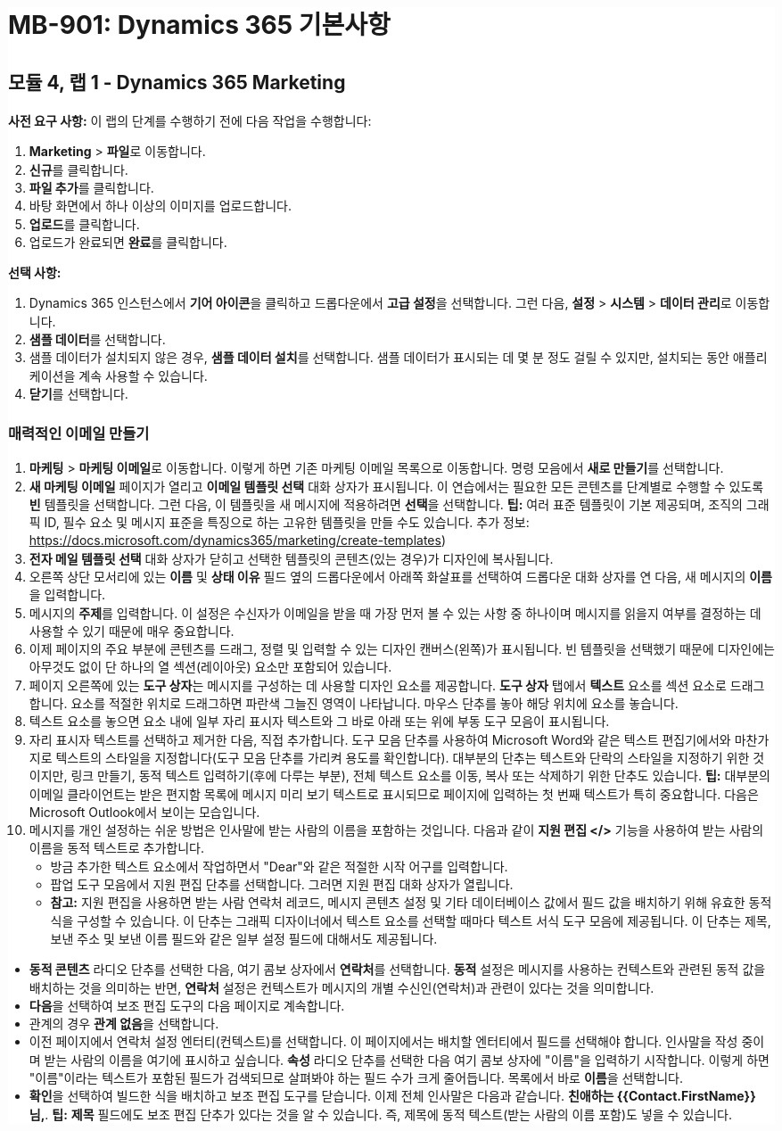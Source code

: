 ﻿---
lab:
    title: '랩 01: Dynamics 365 Marketing 살펴보기'
    module: '모듈 04: Dynamics 365 Marketing 소개'
---

# MB-901: Dynamics 365 기본사항 
## 모듈 4, 랩 1 - Dynamics 365 Marketing 

**사전 요구 사항:** 이 랩의 단계를 수행하기 전에 다음 작업을 수행합니다: 
1. **Marketing** > **파일**로 이동합니다.  
1. **신규**를 클릭합니다.
1. **파일 추가**를 클릭합니다.
1. 바탕 화면에서 하나 이상의 이미지를 업로드합니다.
1. **업로드**를 클릭합니다.
1. 업로드가 완료되면 **완료**를 클릭합니다.

**선택 사항:**  

1. Dynamics 365 인스턴스에서 **기어 아이콘**을 클릭하고 드롭다운에서 **고급 설정**을 선택합니다.   그런 다음, **설정** > **시스템** > **데이터 관리**로 이동합니다. 
1. **샘플 데이터**를 선택합니다. 
1. 샘플 데이터가 설치되지 않은 경우, **샘플 데이터 설치**를 선택합니다. 샘플 데이터가 표시되는 데 몇 분 정도 걸릴 수 있지만, 설치되는 동안 애플리케이션을 계속 사용할 수 있습니다. 
1. **닫기**를 선택합니다. 

### 매력적인 이메일 만들기

1. **마케팅** > **마케팅 이메일**로 이동합니다.  이렇게 하면 기존 마케팅 이메일 목록으로 이동합니다. 명령 모음에서 **새로 만들기**를 선택합니다.
1. **새 마케팅 이메일** 페이지가 열리고 **이메일 템플릿 선택** 대화 상자가 표시됩니다. 이 연습에서는 필요한 모든 콘텐츠를 단계별로 수행할 수 있도록 **빈** 템플릿을 선택합니다. 그런 다음, 이 템플릿을 새 메시지에 적용하려면 **선택**을 선택합니다.  **팁:** 여러 표준 템플릿이 기본 제공되며, 조직의 그래픽 ID, 필수 요소 및 메시지 표준을 특징으로 하는 고유한 템플릿을 만들 수도 있습니다. 추가 정보: https://docs.microsoft.com/dynamics365/marketing/create-templates) 
1. **전자 메일 템플릿 선택** 대화 상자가 닫히고 선택한 템플릿의 콘텐츠(있는 경우)가 디자인에 복사됩니다. 
1. 오른쪽 상단 모서리에 있는 **이름** 및 **상태 이유** 필드 옆의 드롭다운에서 아래쪽 화살표를 선택하여 드롭다운 대화 상자를 연 다음, 새 메시지의 **이름**을 입력합니다.
1. 메시지의 **주제**를 입력합니다. 이 설정은 수신자가 이메일을 받을 때 가장 먼저 볼 수 있는 사항 중 하나이며 메시지를 읽을지 여부를 결정하는 데 사용할 수 있기 때문에 매우 중요합니다.
1. 이제 페이지의 주요 부분에 콘텐츠를 드래그, 정렬 및 입력할 수 있는 디자인 캔버스(왼쪽)가 표시됩니다. 빈 템플릿을 선택했기 때문에 디자인에는 아무것도 없이 단 하나의 열 섹션(레이아웃) 요소만 포함되어 있습니다. 
1. 페이지 오른쪽에 있는 **도구 상자**는 메시지를 구성하는 데 사용할 디자인 요소를 제공합니다.  **도구 상자** 탭에서 **텍스트** 요소를 섹션 요소로 드래그합니다. 요소를 적절한 위치로 드래그하면 파란색 그늘진 영역이 나타납니다. 마우스 단추를 놓아 해당 위치에 요소를 놓습니다.
1. 텍스트 요소를 놓으면 요소 내에 일부 자리 표시자 텍스트와 그 바로 아래 또는 위에 부동 도구 모음이 표시됩니다.
1. 자리 표시자 텍스트를 선택하고 제거한 다음, 직접 추가합니다. 도구 모음 단추를 사용하여 Microsoft Word와 같은 텍스트 편집기에서와 마찬가지로 텍스트의 스타일을 지정합니다(도구 모음 단추를 가리켜 용도를 확인합니다). 대부분의 단추는 텍스트와 단락의 스타일을 지정하기 위한 것이지만, 링크 만들기, 동적 텍스트 입력하기(후에 다루는 부분), 전체 텍스트 요소를 이동, 복사 또는 삭제하기 위한 단추도 있습니다. **팁:** 대부분의 이메일 클라이언트는 받은 편지함 목록에 메시지 미리 보기 텍스트로 표시되므로 페이지에 입력하는 첫 번째 텍스트가 특히 중요합니다. 다음은 Microsoft Outlook에서 보이는 모습입니다.
1. 메시지를 개인 설정하는 쉬운 방법은 인사말에 받는 사람의 이름을 포함하는 것입니다. 다음과 같이 **지원 편집 </>** 기능을 사용하여 받는 사람의 이름을 동적 텍스트로 추가합니다.
    - 방금 추가한 텍스트 요소에서 작업하면서 "Dear"와 같은 적절한 시작 어구를 입력합니다.
    - 팝업 도구 모음에서 지원 편집 단추를 선택합니다. 그러면 지원 편집 대화 상자가 열립니다.
    - **참고:** 지원 편집을 사용하면 받는 사람 연락처 레코드, 메시지 콘텐츠 설정 및 기타 데이터베이스 값에서 필드 값을 배치하기 위해 유효한 동적 식을 구성할 수 있습니다. 이 단추는 그래픽 디자이너에서 텍스트 요소를 선택할 때마다 텍스트 서식 도구 모음에 제공됩니다. 이 단추는 제목, 보낸 주소 및 보낸 이름 필드와 같은 일부 설정 필드에 대해서도 제공됩니다.
  - **동적 콘텐츠** 라디오 단추를 선택한 다음, 여기 콤보 상자에서 **연락처**를 선택합니다. **동적** 설정은 메시지를 사용하는 컨텍스트와 관련된 동적 값을 배치하는 것을 의미하는 반면, **연락처** 설정은 컨텍스트가 메시지의 개별 수신인(연락처)과 관련이 있다는 것을 의미합니다.
  - **다음**을 선택하여 보조 편집 도구의 다음 페이지로 계속합니다. 
  - 관계의 경우 **관계 없음**을 선택합니다.
  - 이전 페이지에서 연락처 설정 엔터티(컨텍스트)를 선택합니다. 이 페이지에서는 배치할 엔터티에서 필드를 선택해야 합니다. 인사말을 작성 중이며 받는 사람의 이름을 여기에 표시하고 싶습니다. **속성** 라디오 단추를 선택한 다음 여기 콤보 상자에 "이름"을 입력하기 시작합니다. 이렇게 하면 "이름"이라는 텍스트가 포함된 필드가 검색되므로 살펴봐야 하는 필드 수가 크게 줄어듭니다. 목록에서 바로 **이름**을 선택합니다. 
  - **확인**을 선택하여 빌드한 식을 배치하고 보조 편집 도구를 닫습니다. 이제 전체 인사말은 다음과 같습니다. **친애하는 {{Contact.FirstName}}님,**.  **팁:** **제목** 필드에도 보조 편집 단추가 있다는 것을 알 수 있습니다. 즉, 제목에 동적 텍스트(받는 사람의 이름 포함)도 넣을 수 있습니다.